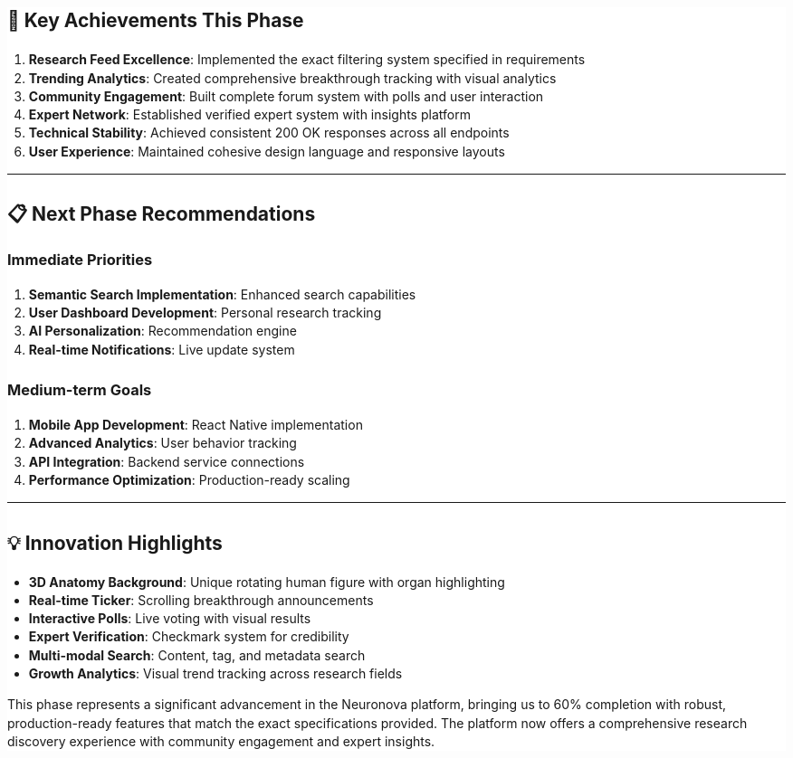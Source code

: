 
## 🎯 **Key Achievements This Phase**

1. **Research Feed Excellence**: Implemented the exact filtering system specified in requirements
2. **Trending Analytics**: Created comprehensive breakthrough tracking with visual analytics
3. **Community Engagement**: Built complete forum system with polls and user interaction
4. **Expert Network**: Established verified expert system with insights platform
5. **Technical Stability**: Achieved consistent 200 OK responses across all endpoints
6. **User Experience**: Maintained cohesive design language and responsive layouts

---

## 📋 **Next Phase Recommendations**

### **Immediate Priorities**
1. **Semantic Search Implementation**: Enhanced search capabilities
2. **User Dashboard Development**: Personal research tracking
3. **AI Personalization**: Recommendation engine
4. **Real-time Notifications**: Live update system

### **Medium-term Goals**
1. **Mobile App Development**: React Native implementation
2. **Advanced Analytics**: User behavior tracking
3. **API Integration**: Backend service connections
4. **Performance Optimization**: Production-ready scaling

---

## 💡 **Innovation Highlights**

- **3D Anatomy Background**: Unique rotating human figure with organ highlighting
- **Real-time Ticker**: Scrolling breakthrough announcements
- **Interactive Polls**: Live voting with visual results
- **Expert Verification**: Checkmark system for credibility
- **Multi-modal Search**: Content, tag, and metadata search
- **Growth Analytics**: Visual trend tracking across research fields

This phase represents a significant advancement in the Neuronova platform, bringing us to 60% completion with robust, production-ready features that match the exact specifications provided. The platform now offers a comprehensive research discovery experience with community engagement and expert insights. 